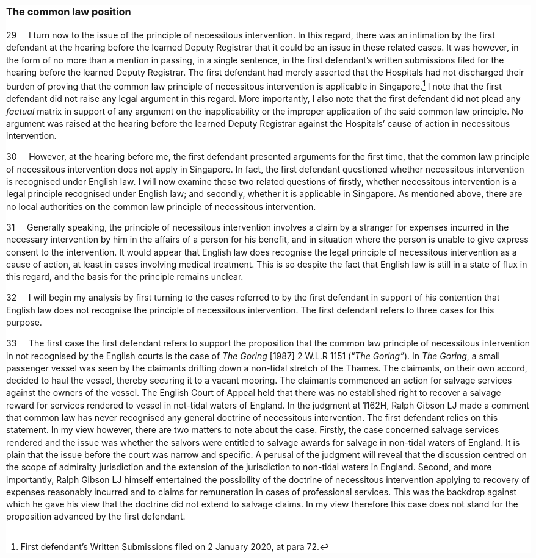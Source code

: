 ### The common law position

29     I turn now to the issue of the principle of necessitous intervention. In this regard, there was an intimation by the first defendant at the hearing before the learned Deputy Registrar that it could be an issue in these related cases. It was however, in the form of no more than a mention in passing, in a single sentence, in the first defendant’s written submissions filed for the hearing before the learned Deputy Registrar. The first defendant had merely asserted that the Hospitals had not discharged their burden of proving that the common law principle of necessitous intervention is applicable in Singapore.[^13] I note that the first defendant did not raise any legal argument in this regard. More importantly, I also note that the first defendant did not plead any _factual_ matrix in support of any argument on the inapplicability or the improper application of the said common law principle. No argument was raised at the hearing before the learned Deputy Registrar against the Hospitals’ cause of action in necessitous intervention.

30     However, at the hearing before me, the first defendant presented arguments for the first time, that the common law principle of necessitous intervention does not apply in Singapore. In fact, the first defendant questioned whether necessitous intervention is recognised under English law. I will now examine these two related questions of firstly, whether necessitous intervention is a legal principle recognised under English law; and secondly, whether it is applicable in Singapore. As mentioned above, there are no local authorities on the common law principle of necessitous intervention.

31     Generally speaking, the principle of necessitous intervention involves a claim by a stranger for expenses incurred in the necessary intervention by him in the affairs of a person for his benefit, and in situation where the person is unable to give express consent to the intervention. It would appear that English law does recognise the legal principle of necessitous intervention as a cause of action, at least in cases involving medical treatment. This is so despite the fact that English law is still in a state of flux in this regard, and the basis for the principle remains unclear.

32     I will begin my analysis by first turning to the cases referred to by the first defendant in support of his contention that English law does not recognise the principle of necessitous intervention. The first defendant refers to three cases for this purpose.

33     The first case the first defendant refers to support the proposition that the common law principle of necessitous intervention in not recognised by the English courts is the case of _The Goring_ \[1987\] 2 W.L.R 1151 (“_The Goring”_). In _The Goring_, a small passenger vessel was seen by the claimants drifting down a non-tidal stretch of the Thames. The claimants, on their own accord, decided to haul the vessel, thereby securing it to a vacant mooring. The claimants commenced an action for salvage services against the owners of the vessel. The English Court of Appeal held that there was no established right to recover a salvage reward for services rendered to vessel in not-tidal waters of England. In the judgment at 1162H, Ralph Gibson LJ made a comment that common law has never recognised any general doctrine of necessitous intervention. The first defendant relies on this statement. In my view however, there are two matters to note about the case. Firstly, the case concerned salvage services rendered and the issue was whether the salvors were entitled to salvage awards for salvage in non-tidal waters of England. It is plain that the issue before the court was narrow and specific. A perusal of the judgment will reveal that the discussion centred on the scope of admiralty jurisdiction and the extension of the jurisdiction to non-tidal waters in England. Second, and more importantly, Ralph Gibson LJ himself entertained the possibility of the doctrine of necessitous intervention applying to recovery of expenses reasonably incurred and to claims for remuneration in cases of professional services. This was the backdrop against which he gave his view that the doctrine did not extend to salvage claims. In my view therefore this case does not stand for the proposition advanced by the first defendant.


[^1]: Statement of Claim in DC2020/2019, at para 2.
[^2]:  Statement of Claim in DC522/2019, at para 2.
[^3]:  DC2020/2019 in respect of AH and DC522/2019 in respect of NUH.
[^4]: First defendant’s Defence in DC522/2019, at para 6; first defendant’s Defence in DC2020/2019, at para 8.
[^5]: First defendant’s Defence in DC522/2019, at para 11.
[^6]: Certified transcript dated 10 January 2020, at p5.
[^7]: Plaintiffs’ Skeletal Submissions filed on 3 January 2020, para 1.
[^8]: First defendant’s Skeletal Submissions filed on 10 March 2020, at para 2.
[^9]: First defendant’s written submissions filed on 2 January 2020, at para 29.
[^10]: _Ibid_, at para 30.
[^11]: _Ibid_, at para 33.
[^12]: _Ibid_, at para 34.
[^13]: First defendant’s Written Submissions filed on 2 January 2020, at para 72.
[^14]: First defendant’s Written Submissions filed on 12 Mar 2020, at para 26.
[^15]: First defendant’s Written Submissions filed on 12 March 2020, at para 27.
[^16]: Plaintiffs’ Further Skeletal Submissions filed on 18 March 2020, at para 3(a).